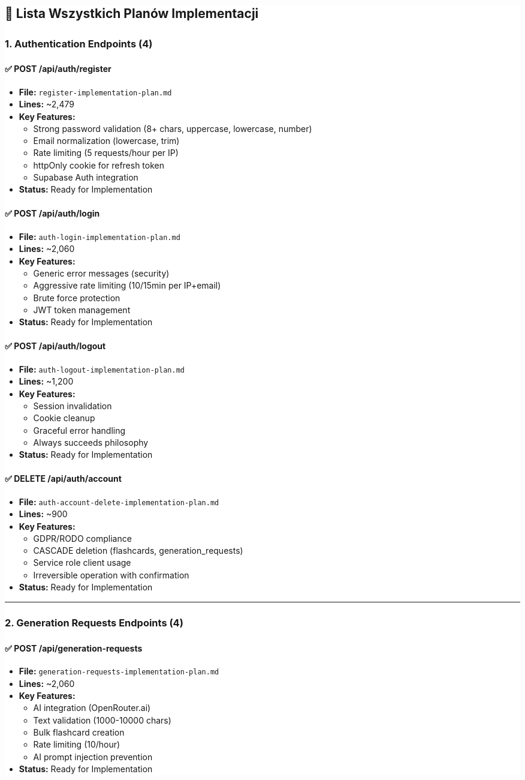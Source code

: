
## 📁 Lista Wszystkich Planów Implementacji

### 1. Authentication Endpoints (4)

#### ✅ POST /api/auth/register
- **File:** `register-implementation-plan.md`
- **Lines:** ~2,479
- **Key Features:**
  - Strong password validation (8+ chars, uppercase, lowercase, number)
  - Email normalization (lowercase, trim)
  - Rate limiting (5 requests/hour per IP)
  - httpOnly cookie for refresh token
  - Supabase Auth integration
- **Status:** Ready for Implementation

#### ✅ POST /api/auth/login
- **File:** `auth-login-implementation-plan.md`
- **Lines:** ~2,060
- **Key Features:**
  - Generic error messages (security)
  - Aggressive rate limiting (10/15min per IP+email)
  - Brute force protection
  - JWT token management
- **Status:** Ready for Implementation

#### ✅ POST /api/auth/logout
- **File:** `auth-logout-implementation-plan.md`
- **Lines:** ~1,200
- **Key Features:**
  - Session invalidation
  - Cookie cleanup
  - Graceful error handling
  - Always succeeds philosophy
- **Status:** Ready for Implementation

#### ✅ DELETE /api/auth/account
- **File:** `auth-account-delete-implementation-plan.md`
- **Lines:** ~900
- **Key Features:**
  - GDPR/RODO compliance
  - CASCADE deletion (flashcards, generation_requests)
  - Service role client usage
  - Irreversible operation with confirmation
- **Status:** Ready for Implementation

---

### 2. Generation Requests Endpoints (4)

#### ✅ POST /api/generation-requests
- **File:** `generation-requests-implementation-plan.md`
- **Lines:** ~2,060
- **Key Features:**
  - AI integration (OpenRouter.ai)
  - Text validation (1000-10000 chars)
  - Bulk flashcard creation
  - Rate limiting (10/hour)
  - AI prompt injection prevention
- **Status:** Ready for Implementation
